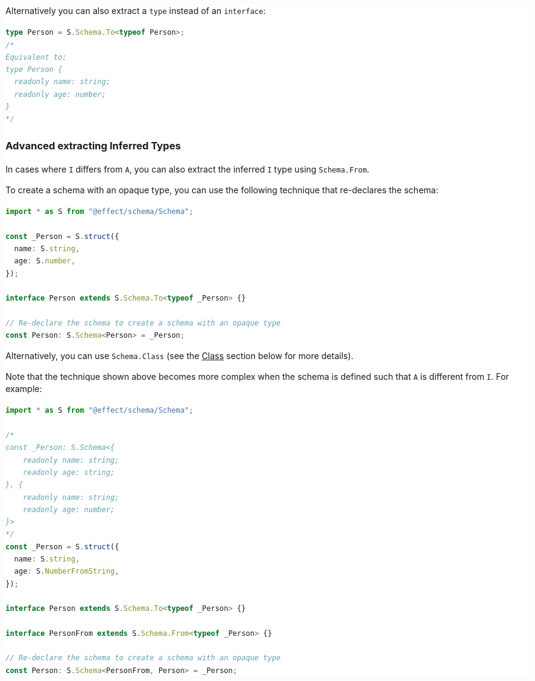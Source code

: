 ```ts
```

Alternatively you can also extract a `type` instead of an `interface`:

```ts
type Person = S.Schema.To<typeof Person>;
/*
Equivalent to:
type Person {
  readonly name: string;
  readonly age: number;
}
*/
```

### Advanced extracting Inferred Types

In cases where `I` differs from `A`, you can also extract the inferred `I` type using `Schema.From`.

To create a schema with an opaque type, you can use the following technique that re-declares the schema:

```ts
import * as S from "@effect/schema/Schema";

const _Person = S.struct({
  name: S.string,
  age: S.number,
});

interface Person extends S.Schema.To<typeof _Person> {}

// Re-declare the schema to create a schema with an opaque type
const Person: S.Schema<Person> = _Person;
```

Alternatively, you can use `Schema.Class` (see the [Class](#classes) section below for more details).

Note that the technique shown above becomes more complex when the schema is defined such that `A` is different from `I`. For example:

```ts
import * as S from "@effect/schema/Schema";

/*
const _Person: S.Schema<{
    readonly name: string;
    readonly age: string;
}, {
    readonly name: string;
    readonly age: number;
}>
*/
const _Person = S.struct({
  name: S.string,
  age: S.NumberFromString,
});

interface Person extends S.Schema.To<typeof _Person> {}

interface PersonFrom extends S.Schema.From<typeof _Person> {}

// Re-declare the schema to create a schema with an opaque type
const Person: S.Schema<PersonFrom, Person> = _Person;
```
